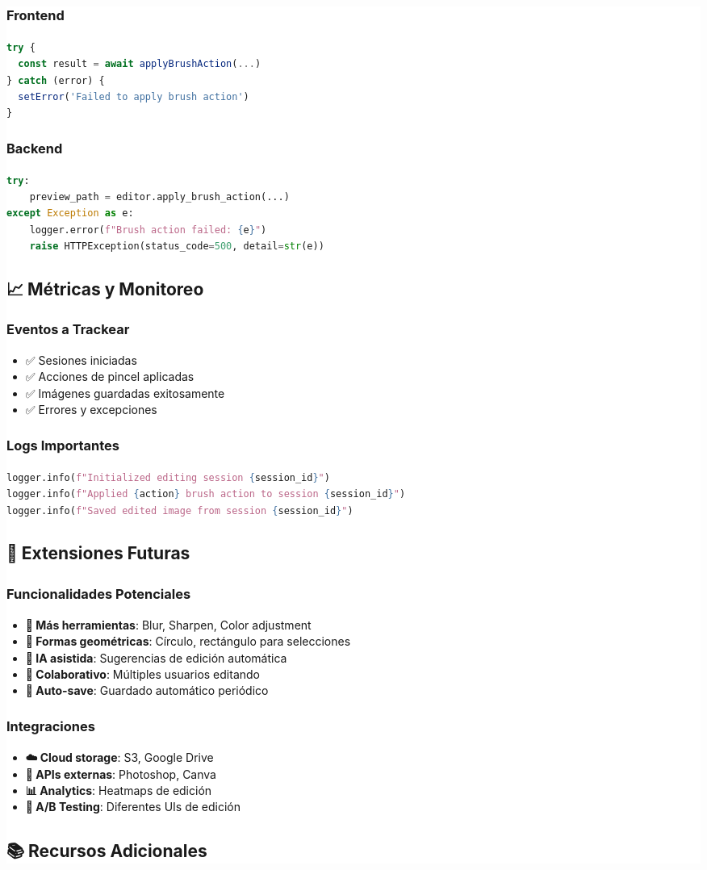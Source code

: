 ### Frontend
```javascript
try {
  const result = await applyBrushAction(...)
} catch (error) {
  setError('Failed to apply brush action')
}
```

### Backend
```python
try:
    preview_path = editor.apply_brush_action(...)
except Exception as e:
    logger.error(f"Brush action failed: {e}")
    raise HTTPException(status_code=500, detail=str(e))
```

## 📈 Métricas y Monitoreo

### Eventos a Trackear
- ✅ Sesiones iniciadas
- ✅ Acciones de pincel aplicadas
- ✅ Imágenes guardadas exitosamente
- ✅ Errores y excepciones

### Logs Importantes
```python
logger.info(f"Initialized editing session {session_id}")
logger.info(f"Applied {action} brush action to session {session_id}")
logger.info(f"Saved edited image from session {session_id}")
```

## 🔮 Extensiones Futuras

### Funcionalidades Potenciales
- **🎨 Más herramientas**: Blur, Sharpen, Color adjustment
- **📐 Formas geométricas**: Círculo, rectángulo para selecciones
- **🤖 IA asistida**: Sugerencias de edición automática
- **👥 Colaborativo**: Múltiples usuarios editando
- **💾 Auto-save**: Guardado automático periódico

### Integraciones
- **☁️ Cloud storage**: S3, Google Drive
- **🔗 APIs externas**: Photoshop, Canva
- **📊 Analytics**: Heatmaps de edición
- **🎯 A/B Testing**: Diferentes UIs de edición

## 📚 Recursos Adicionales
